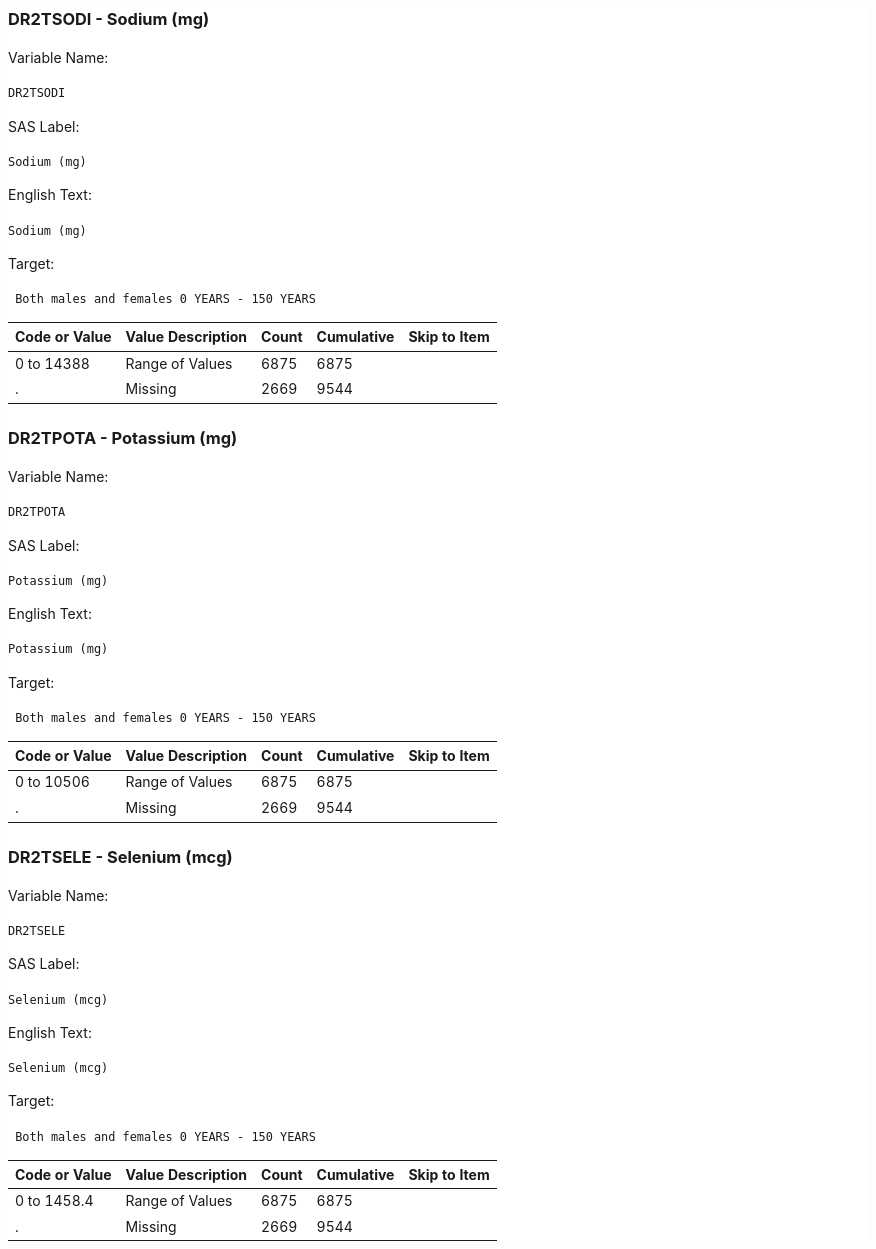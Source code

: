 ### DR2TSODI - Sodium (mg)

Variable Name:

    DR2TSODI
SAS Label:

    Sodium (mg)
English Text:

    Sodium (mg)
Target:

     Both males and females 0 YEARS - 150 YEARS
Code or Value | Value Description | Count | Cumulative | Skip to Item  
---|---|---|---|---  
0 to 14388 | Range of Values | 6875 | 6875 |   
. | Missing | 2669 | 9544 |   
  
### DR2TPOTA - Potassium (mg)

Variable Name:

    DR2TPOTA
SAS Label:

    Potassium (mg)
English Text:

    Potassium (mg)
Target:

     Both males and females 0 YEARS - 150 YEARS
Code or Value | Value Description | Count | Cumulative | Skip to Item  
---|---|---|---|---  
0 to 10506 | Range of Values | 6875 | 6875 |   
. | Missing | 2669 | 9544 |   
  
### DR2TSELE - Selenium (mcg)

Variable Name:

    DR2TSELE
SAS Label:

    Selenium (mcg)
English Text:

    Selenium (mcg)
Target:

     Both males and females 0 YEARS - 150 YEARS
Code or Value | Value Description | Count | Cumulative | Skip to Item  
---|---|---|---|---  
0 to 1458.4 | Range of Values | 6875 | 6875 |   
. | Missing | 2669 | 9544 |   
  